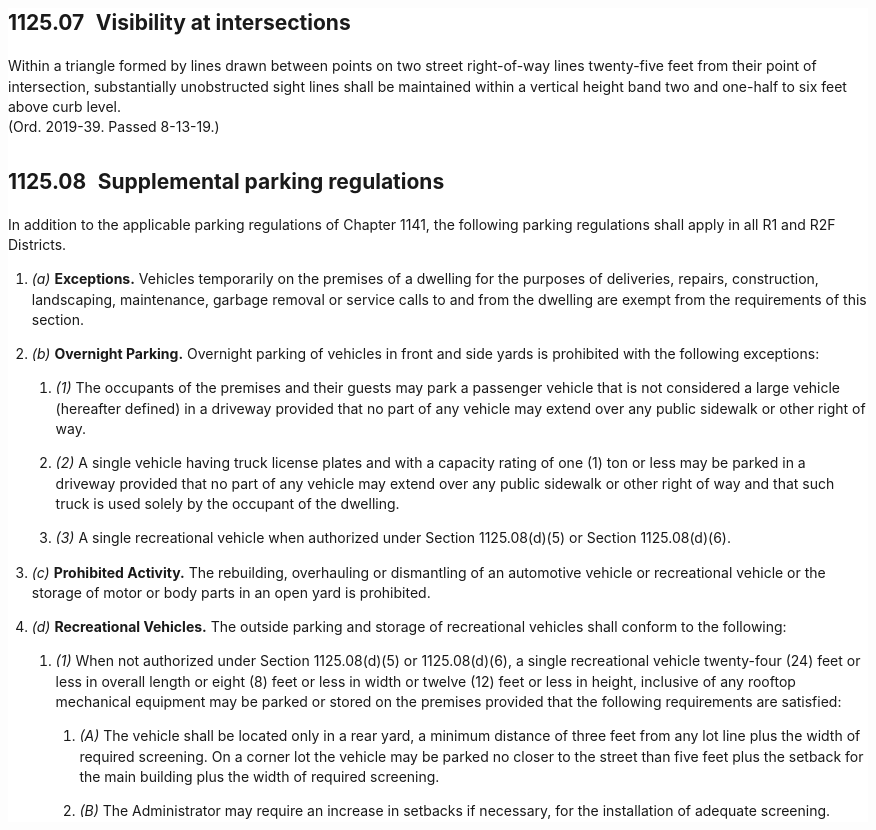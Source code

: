 ## 1125.07   Visibility at intersections

Within a triangle formed by lines drawn between points on two street
right-of-way lines twenty-five feet from their point of intersection,
substantially unobstructed sight lines shall be maintained within a vertical
height band two and one-half to six feet above curb level.  
(Ord. 2019-39. Passed 8-13-19.)

## 1125.08   Supplemental parking regulations

In addition to the applicable parking regulations of Chapter 1141, the following
parking regulations shall apply in all R1 and R2F Districts.

1. _(a)_ **Exceptions.** Vehicles temporarily on the premises of a dwelling for
the purposes of deliveries, repairs, construction, landscaping, maintenance,
garbage removal or service calls to and from the dwelling are exempt from the
requirements of this section.

2. _(b)_ **Overnight Parking.** Overnight parking of vehicles in front and side
yards is prohibited with the following exceptions:

    1. _(1)_ The occupants of the premises and their guests may park a passenger
    vehicle that is not considered a large vehicle (hereafter defined) in a
    driveway provided that no part of any vehicle may extend over any public
    sidewalk or other right of way.

    2. _(2)_ A single vehicle having truck license plates and with a capacity
    rating of one (1) ton or less may be parked in a driveway provided that no
    part of any vehicle may extend over any public sidewalk or other right of
    way and that such truck is used solely by the occupant of the dwelling.

    3. _(3)_ A single recreational vehicle when authorized under Section
    1125.08(d)(5) or Section 1125.08(d)(6).

3. _(c)_ **Prohibited Activity.**  The rebuilding, overhauling or dismantling of
an automotive vehicle or recreational vehicle or the storage of motor or body
parts in an open yard is prohibited.

4. _(d)_ **Recreational Vehicles.** The outside parking and storage of
recreational vehicles shall conform to the following:

    1. _(1)_ When not authorized under Section 1125.08(d)(5) or 1125.08(d)(6), a
    single recreational vehicle twenty-four (24) feet or less in overall length
    or eight (8) feet or less in width or twelve (12) feet or less in height,
    inclusive of any rooftop mechanical equipment may be parked or stored on the
    premises provided that the following requirements are satisfied:

        1. _(A)_ The vehicle shall be located only in a rear yard, a minimum
        distance of three feet from any lot line plus the width of required
        screening. On a corner lot the vehicle may be parked no closer to the
        street than five feet plus the setback for the main building plus the
        width of required screening.

        2. _(B)_ The Administrator may require an increase in setbacks if
        necessary, for the installation of adequate screening.
